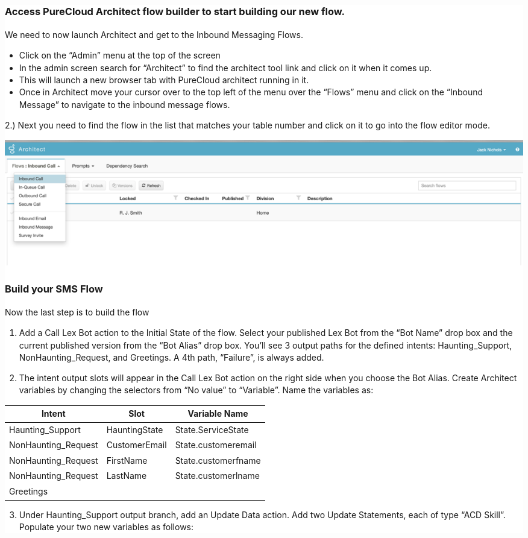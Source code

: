 ### Access PureCloud Architect flow builder to start building our new flow.

We need to now launch Architect and get to the Inbound Messaging Flows.
* Click on the “Admin” menu at the top of the screen
* In the admin screen search for “Architect” to find the architect tool link and click on it when it comes up.
* This will launch a new browser tab with PureCloud architect running in it.
* Once in Architect move your cursor over to the top left of the menu over the “Flows” menu and click on the “Inbound Message” to navigate to the inbound message flows.

2.) Next you need to find the flow in the list that matches your table number and click on it to go into the flow editor mode.

![PC Flow Type](PC_FlowType.png)

### Build your SMS Flow
Now the last step is to build the flow

1. Add a Call Lex Bot action to the Initial State of the flow. Select your published Lex Bot from the “Bot Name” drop box and the current published version from the “Bot Alias” drop box. You’ll see 3 output paths for the defined intents: Haunting_Support, NonHaunting_Request, and Greetings. A 4th path, “Failure”, is always added.

2. The intent output slots will appear in the Call Lex Bot action on the right side when you choose the Bot Alias. Create Architect variables by changing the selectors from “No value” to “Variable”. Name the variables as:

| Intent | Slot | Variable Name |
| ------ | ------ | ------ |
| Haunting_Support | HauntingState | State.ServiceState |
| NonHaunting_Request | CustomerEmail | State.customeremail |
| NonHaunting_Request | FirstName | State.customerfname |
| NonHaunting_Request | LastName | State.customerlname |
| Greetings | <no slot defined> | <no variable needed> |

3. Under Haunting_Support output branch, add an Update Data action. Add two Update Statements, each of type “ACD Skill”. Populate your two new variables as follows:
